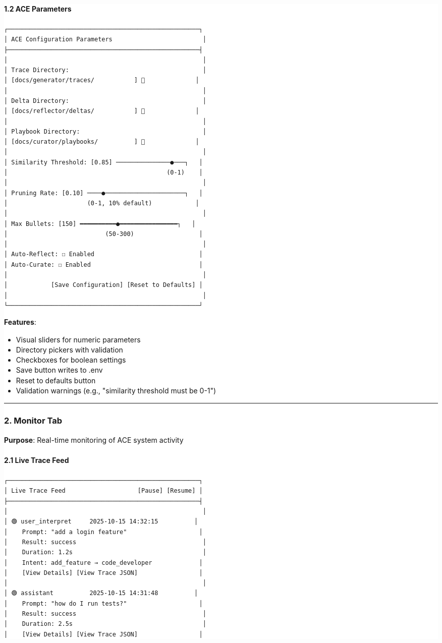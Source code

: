 #### 1.2 ACE Parameters

```
┌─────────────────────────────────────────────────────┐
│ ACE Configuration Parameters                         │
├─────────────────────────────────────────────────────┤
│                                                      │
│ Trace Directory:                                     │
│ [docs/generator/traces/           ] 📁              │
│                                                      │
│ Delta Directory:                                     │
│ [docs/reflector/deltas/           ] 📁              │
│                                                      │
│ Playbook Directory:                                  │
│ [docs/curator/playbooks/          ] 📁              │
│                                                      │
│ Similarity Threshold: [0.85] ───────────────●───┐   │
│                                            (0-1)    │
│                                                      │
│ Pruning Rate: [0.10] ────●──────────────────────┐   │
│                      (0-1, 10% default)            │
│                                                      │
│ Max Bullets: [150] ━━━━━━━━━━●━━━━━━━━━━━━━━━━┐   │
│                           (50-300)                  │
│                                                      │
│ Auto-Reflect: ☐ Enabled                             │
│ Auto-Curate: ☐ Enabled                              │
│                                                      │
│            [Save Configuration] [Reset to Defaults] │
│                                                      │
└─────────────────────────────────────────────────────┘
```

**Features**:
- Visual sliders for numeric parameters
- Directory pickers with validation
- Checkboxes for boolean settings
- Save button writes to .env
- Reset to defaults button
- Validation warnings (e.g., "similarity threshold must be 0-1")

---

### 2. Monitor Tab

**Purpose**: Real-time monitoring of ACE system activity

#### 2.1 Live Trace Feed

```
┌─────────────────────────────────────────────────────┐
│ Live Trace Feed                    [Pause] [Resume] │
├─────────────────────────────────────────────────────┤
│                                                      │
│ 🟢 user_interpret     2025-10-15 14:32:15          │
│    Prompt: "add a login feature"                    │
│    Result: success                                   │
│    Duration: 1.2s                                    │
│    Intent: add_feature → code_developer             │
│    [View Details] [View Trace JSON]                 │
│                                                      │
│ 🟢 assistant          2025-10-15 14:31:48          │
│    Prompt: "how do I run tests?"                    │
│    Result: success                                   │
│    Duration: 2.5s                                    │
│    [View Details] [View Trace JSON]                 │
```